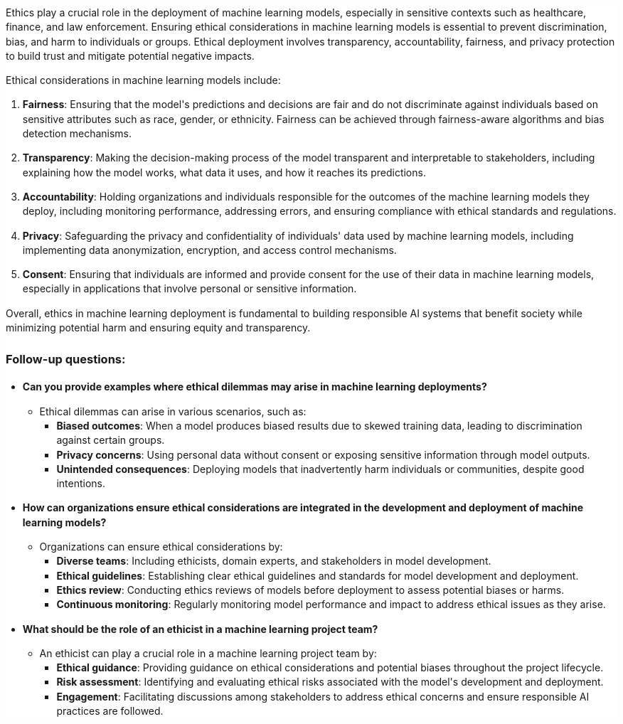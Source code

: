Ethics play a crucial role in the deployment of machine learning models, especially in sensitive contexts such as healthcare, finance, and law enforcement. Ensuring ethical considerations in machine learning models is essential to prevent discrimination, bias, and harm to individuals or groups. Ethical deployment involves transparency, accountability, fairness, and privacy protection to build trust and mitigate potential negative impacts.

Ethical considerations in machine learning models include:

1. **Fairness**: Ensuring that the model's predictions and decisions are fair and do not discriminate against individuals based on sensitive attributes such as race, gender, or ethnicity. Fairness can be achieved through fairness-aware algorithms and bias detection mechanisms.

2. **Transparency**: Making the decision-making process of the model transparent and interpretable to stakeholders, including explaining how the model works, what data it uses, and how it reaches its predictions.

3. **Accountability**: Holding organizations and individuals responsible for the outcomes of the machine learning models they deploy, including monitoring performance, addressing errors, and ensuring compliance with ethical standards and regulations.

4. **Privacy**: Safeguarding the privacy and confidentiality of individuals' data used by machine learning models, including implementing data anonymization, encryption, and access control mechanisms.

5. **Consent**: Ensuring that individuals are informed and provide consent for the use of their data in machine learning models, especially in applications that involve personal or sensitive information.

Overall, ethics in machine learning deployment is fundamental to building responsible AI systems that benefit society while minimizing potential harm and ensuring equity and transparency.

### Follow-up questions:

- **Can you provide examples where ethical dilemmas may arise in machine learning deployments?**
  - Ethical dilemmas can arise in various scenarios, such as:
    - **Biased outcomes**: When a model produces biased results due to skewed training data, leading to discrimination against certain groups.
    - **Privacy concerns**: Using personal data without consent or exposing sensitive information through model outputs.
    - **Unintended consequences**: Deploying models that inadvertently harm individuals or communities, despite good intentions.

- **How can organizations ensure ethical considerations are integrated in the development and deployment of machine learning models?**
  - Organizations can ensure ethical considerations by:
    - **Diverse teams**: Including ethicists, domain experts, and stakeholders in model development.
    - **Ethical guidelines**: Establishing clear ethical guidelines and standards for model development and deployment.
    - **Ethics review**: Conducting ethics reviews of models before deployment to assess potential biases or harms.
    - **Continuous monitoring**: Regularly monitoring model performance and impact to address ethical issues as they arise.

- **What should be the role of an ethicist in a machine learning project team?**
  - An ethicist can play a crucial role in a machine learning project team by:
    - **Ethical guidance**: Providing guidance on ethical considerations and potential biases throughout the project lifecycle.
    - **Risk assessment**: Identifying and evaluating ethical risks associated with the model's development and deployment.
    - **Engagement**: Facilitating discussions among stakeholders to address ethical concerns and ensure responsible AI practices are followed.
